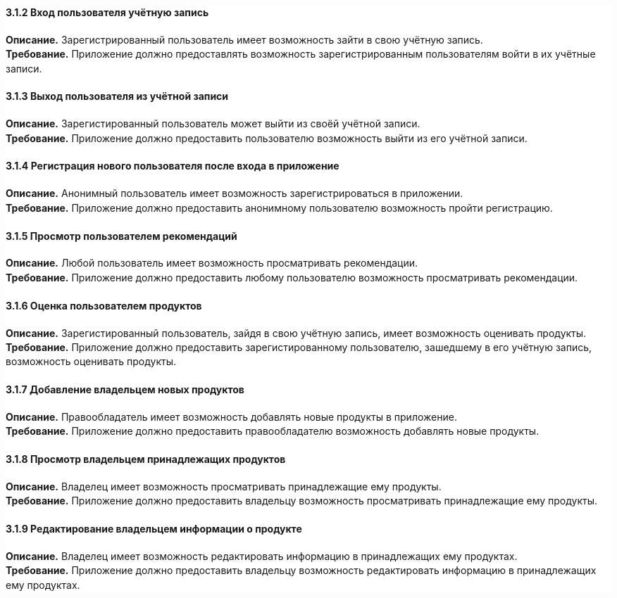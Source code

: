 <a name="function2"/>

#### 3.1.2 Вход пользователя учётную запись <br>
**Описание.** Зарегистрированный пользователь имеет возможность зайти в свою учётную запись. <br>
**Требование.** Приложение должно предоставлять возможность зарегистрированным пользователям войти в их учётные записи. <br>

<a name="function3"/>

#### 3.1.3 Выход пользователя из учётной записи <br>
**Описание.** Зарегистированный пользователь может выйти из своёй учётной записи. <br>
**Требование.** Приложение должно предоставить пользователю возможность выйти из его учётной записи. <br>

<a name="function4"/>

#### 3.1.4 Регистрация нового пользователя после входа в приложение <br>
**Описание.** Анонимный пользователь имеет возможность зарегистрироваться в приложении. <br>
**Требование.** Приложение должно предоставить анонимному пользователю возможность пройти регистрацию. <br>

<a name="function5"/>

#### 3.1.5 Просмотр пользователем рекомендаций <br>
**Описание.** Любой пользователь имеет возможность просматривать рекомендации. <br>
**Требование.** Приложение должно предоставить любому пользователю возможность просматривать рекомендации. <br>

<a name="function6"/>

#### 3.1.6 Оценка пользователем продуктов  <br>
**Описание.** Зарегистированный пользователь, зайдя в свою учётную запись, имеет возможность оценивать продукты. <br>
**Требование.** Приложение должно предоставить зарегистированному пользователю, зашедшему в его учётную запись, возможность оценивать продукты. <br>

<a name="function7"/>

#### 3.1.7 Добавление владельцем новых продуктов <br>
**Описание.** Правообладатель имеет возможность добавлять новые продукты в приложение. <br>
**Требование.** Приложение должно предоставить правообладателю возможность добавлять новые продукты. <br>

<a name="function8"/>

#### 3.1.8 Просмотр владельцем принадлежащих продуктов <br>
**Описание.** Владелец имеет возможность просматривать принадлежащие ему продукты. <br>
**Требование.** Приложение должно предоставить владельцу возможность просматривать принадлежащие ему продукты. <br>

<a name="function9"/>

#### 3.1.9 Редактирование владельцем информации о продукте <br>
**Описание.** Владелец имеет возможность редактировать информацию в принадлежащих ему продуктах. <br>
**Требование.** Приложение должно предоставить владельцу возможность редактировать информацию в принадлежащих ему продуктах. <br>
